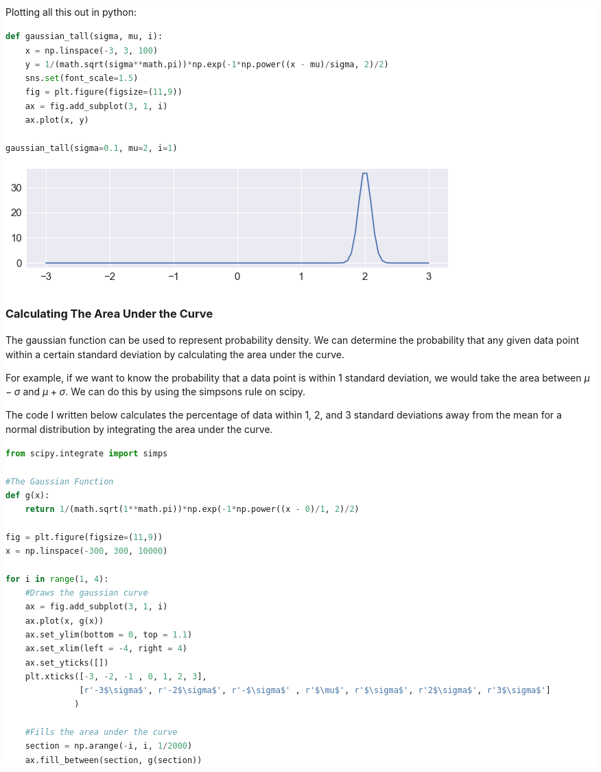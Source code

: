 Plotting all this out in python:


```python
def gaussian_tall(sigma, mu, i):
    x = np.linspace(-3, 3, 100)
    y = 1/(math.sqrt(sigma**math.pi))*np.exp(-1*np.power((x - mu)/sigma, 2)/2)
    sns.set(font_scale=1.5)    
    fig = plt.figure(figsize=(11,9))
    ax = fig.add_subplot(3, 1, i)
    ax.plot(x, y)
    
gaussian_tall(sigma=0.1, mu=2, i=1)
```


    
![png](/posts_images/2018-02-22-TheNormalDistributionandtheCentralLimitTheorem/output_6_0.png)
    


### Calculating The Area Under the Curve

The gaussian function can be used to represent probability density. We can determine the probability that any given data point within a certain standard deviation by calculating the area under the curve.

For example, if we want to know the probability that a data point is within 1 standard deviation, we would take the area between $\mu-\sigma$ and $\mu+\sigma$. We can do this by using the simpsons rule on scipy.

The code I written below calculates the percentage of data within 1, 2, and 3 standard deviations away from the mean for a normal distribution by integrating the area under the curve.


```python
from scipy.integrate import simps

#The Gaussian Function
def g(x):
    return 1/(math.sqrt(1**math.pi))*np.exp(-1*np.power((x - 0)/1, 2)/2)

fig = plt.figure(figsize=(11,9))
x = np.linspace(-300, 300, 10000)

for i in range(1, 4):
    #Draws the gaussian curve
    ax = fig.add_subplot(3, 1, i)
    ax.plot(x, g(x))
    ax.set_ylim(bottom = 0, top = 1.1)
    ax.set_xlim(left = -4, right = 4)
    ax.set_yticks([])
    plt.xticks([-3, -2, -1 , 0, 1, 2, 3], 
               [r'-3$\sigma$', r'-2$\sigma$', r'-$\sigma$' , r'$\mu$', r'$\sigma$', r'2$\sigma$', r'3$\sigma$']
              )
    
    #Fills the area under the curve
    section = np.arange(-i, i, 1/2000)
    ax.fill_between(section, g(section))
```